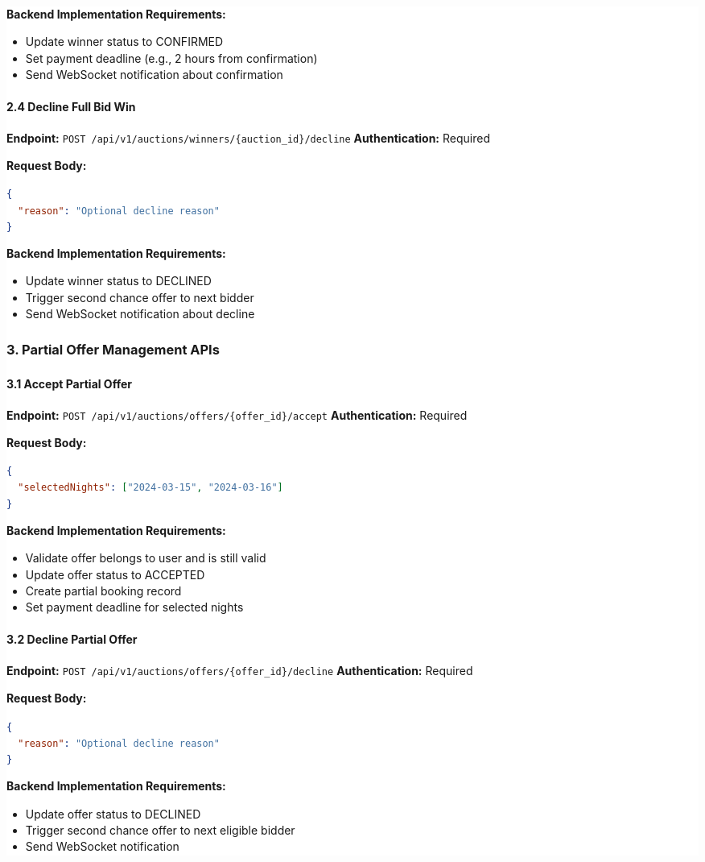**Backend Implementation Requirements:**
- Update winner status to CONFIRMED
- Set payment deadline (e.g., 2 hours from confirmation)
- Send WebSocket notification about confirmation

#### 2.4 Decline Full Bid Win
**Endpoint:** `POST /api/v1/auctions/winners/{auction_id}/decline`
**Authentication:** Required

**Request Body:**
```json
{
  "reason": "Optional decline reason"
}
```

**Backend Implementation Requirements:**
- Update winner status to DECLINED
- Trigger second chance offer to next bidder
- Send WebSocket notification about decline

### 3. Partial Offer Management APIs

#### 3.1 Accept Partial Offer
**Endpoint:** `POST /api/v1/auctions/offers/{offer_id}/accept`
**Authentication:** Required

**Request Body:**
```json
{
  "selectedNights": ["2024-03-15", "2024-03-16"]
}
```

**Backend Implementation Requirements:**
- Validate offer belongs to user and is still valid
- Update offer status to ACCEPTED
- Create partial booking record
- Set payment deadline for selected nights

#### 3.2 Decline Partial Offer
**Endpoint:** `POST /api/v1/auctions/offers/{offer_id}/decline`
**Authentication:** Required

**Request Body:**
```json
{
  "reason": "Optional decline reason"
}
```

**Backend Implementation Requirements:**
- Update offer status to DECLINED
- Trigger second chance offer to next eligible bidder
- Send WebSocket notification
